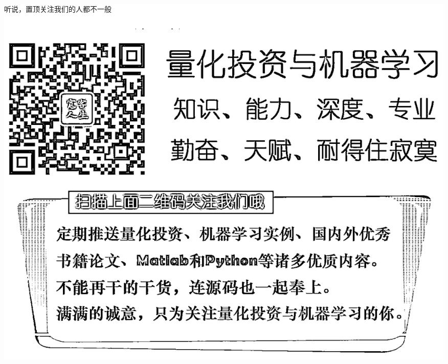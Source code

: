 听说，置顶关注我们的人都不一般

![](img/74c285b465d1c5684165b6d5f0ebcd06.png)

**![](img/40429cd849aaf6f87544f9c00f4f92ad.png)**
